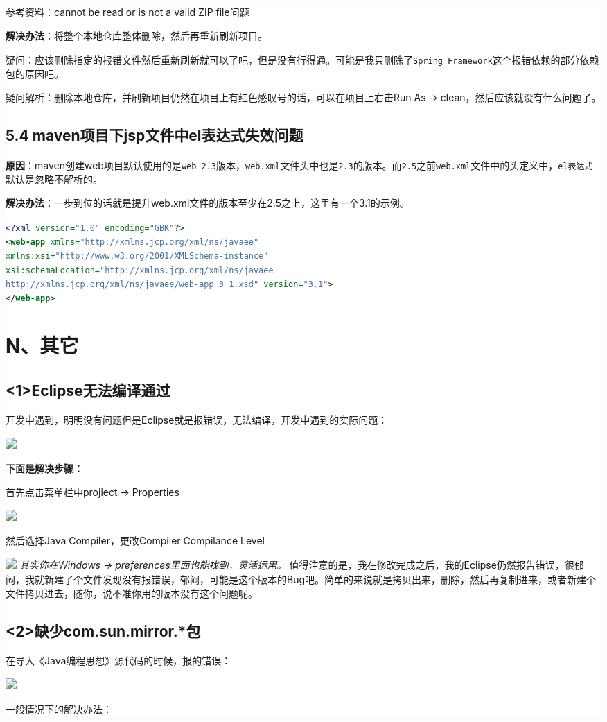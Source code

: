 参考资料：[cannot be read or is not a valid ZIP file问题](http://blog.csdn.net/ohalo/article/details/14098993)

**解决办法**：将整个本地仓库整体删除，然后再重新刷新项目。

疑问：应该删除指定的报错文件然后重新刷新就可以了吧，但是没有行得通。可能是我只删除了`Spring Framework`这个报错依赖的部分依赖包的原因吧。

疑问解析：删除本地仓库，并刷新项目仍然在项目上有红色感叹号的话，可以在项目上右击Run As → clean，然后应该就没有什么问题了。

## 5.4 maven项目下jsp文件中el表达式失效问题

**原因**：maven创建web项目默认使用的是`web 2.3`版本，`web.xml`文件头中也是`2.3`的版本。而`2.5`之前`web.xml`文件中的头定义中，`el表达式`默认是忽略不解析的。

**解决办法**：一步到位的话就是提升web.xml文件的版本至少在2.5之上，这里有一个3.1的示例。

```xml
<?xml version="1.0" encoding="GBK"?>
<web-app xmlns="http://xmlns.jcp.org/xml/ns/javaee"
xmlns:xsi="http://www.w3.org/2001/XMLSchema-instance"
xsi:schemaLocation="http://xmlns.jcp.org/xml/ns/javaee
http://xmlns.jcp.org/xml/ns/javaee/web-app_3_1.xsd" version="3.1">
</web-app>
```

# N、其它

## &lt;1&gt;Eclipse无法编译通过

开发中遇到，明明没有问题但是Eclipse就是报错误，无法编译，开发中遇到的实际问题：

![](http://img.blog.csdn.net/20161112004528886?watermark/2/text/aHR0cDovL2Jsb2cuY3Nkbi5uZXQv/font/5a6L5L2T/fontsize/400/fill/I0JBQkFCMA==/dissolve/70/gravity/Center)

**下面是解决步骤：**

首先点击菜单栏中projiect → Properties

![](http://img.blog.csdn.net/20161112004629969?watermark/2/text/aHR0cDovL2Jsb2cuY3Nkbi5uZXQv/font/5a6L5L2T/fontsize/400/fill/I0JBQkFCMA==/dissolve/70/gravity/Center)

然后选择Java Compiler，更改Compiler Compilance Level

![](http://img.blog.csdn.net/20161112004901216?watermark/2/text/aHR0cDovL2Jsb2cuY3Nkbi5uZXQv/font/5a6L5L2T/fontsize/400/fill/I0JBQkFCMA==/dissolve/70/gravity/Center)
_其实你在Windows → preferences里面也能找到，灵活运用。_
值得注意的是，我在修改完成之后，我的Eclipse仍然报告错误，很郁闷，我就新建了个文件发现没有报错误，郁闷，可能是这个版本的Bug吧。简单的来说就是拷贝出来，删除，然后再复制进来，或者新建个文件拷贝进去，随你，说不准你用的版本没有这个问题呢。

## &lt;2&gt;缺少com.sun.mirror.\*包

在导入《Java编程思想》源代码的时候，报的错误：

![](http://img.blog.csdn.net/20161218134323002?watermark/2/text/aHR0cDovL2Jsb2cuY3Nkbi5uZXQvZmFueGlhb2JpbjU3NzMyODcyNQ==/font/5a6L5L2T/fontsize/400/fill/I0JBQkFCMA==/dissolve/70/gravity/Center)

一般情况下的解决办法：
